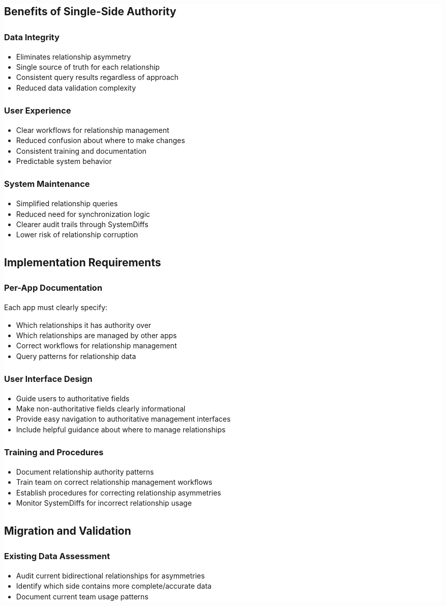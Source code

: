 ## Benefits of Single-Side Authority

### Data Integrity
- Eliminates relationship asymmetry
- Single source of truth for each relationship
- Consistent query results regardless of approach
- Reduced data validation complexity

### User Experience  
- Clear workflows for relationship management
- Reduced confusion about where to make changes
- Consistent training and documentation
- Predictable system behavior

### System Maintenance
- Simplified relationship queries
- Reduced need for synchronization logic
- Clearer audit trails through SystemDiffs
- Lower risk of relationship corruption

## Implementation Requirements

### Per-App Documentation
Each app must clearly specify:
- Which relationships it has authority over
- Which relationships are managed by other apps
- Correct workflows for relationship management
- Query patterns for relationship data

### User Interface Design
- Guide users to authoritative fields
- Make non-authoritative fields clearly informational
- Provide easy navigation to authoritative management interfaces
- Include helpful guidance about where to manage relationships

### Training and Procedures
- Document relationship authority patterns
- Train team on correct relationship management workflows
- Establish procedures for correcting relationship asymmetries
- Monitor SystemDiffs for incorrect relationship usage

## Migration and Validation

### Existing Data Assessment
- Audit current bidirectional relationships for asymmetries
- Identify which side contains more complete/accurate data
- Document current team usage patterns
